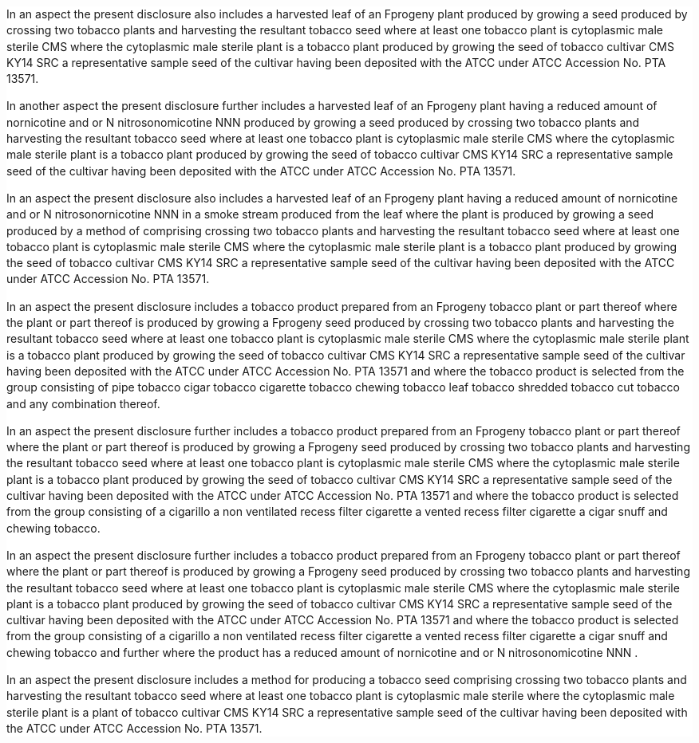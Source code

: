 In an aspect the present disclosure also includes a harvested leaf of an Fprogeny plant produced by growing a seed produced by crossing two tobacco plants and harvesting the resultant tobacco seed where at least one tobacco plant is cytoplasmic male sterile CMS where the cytoplasmic male sterile plant is a tobacco plant produced by growing the seed of tobacco cultivar CMS KY14 SRC a representative sample seed of the cultivar having been deposited with the ATCC under ATCC Accession No. PTA 13571.

In another aspect the present disclosure further includes a harvested leaf of an Fprogeny plant having a reduced amount of nornicotine and or N nitrosonomicotine NNN produced by growing a seed produced by crossing two tobacco plants and harvesting the resultant tobacco seed where at least one tobacco plant is cytoplasmic male sterile CMS where the cytoplasmic male sterile plant is a tobacco plant produced by growing the seed of tobacco cultivar CMS KY14 SRC a representative sample seed of the cultivar having been deposited with the ATCC under ATCC Accession No. PTA 13571.

In an aspect the present disclosure also includes a harvested leaf of an Fprogeny plant having a reduced amount of nornicotine and or N nitrosonornicotine NNN in a smoke stream produced from the leaf where the plant is produced by growing a seed produced by a method of comprising crossing two tobacco plants and harvesting the resultant tobacco seed where at least one tobacco plant is cytoplasmic male sterile CMS where the cytoplasmic male sterile plant is a tobacco plant produced by growing the seed of tobacco cultivar CMS KY14 SRC a representative sample seed of the cultivar having been deposited with the ATCC under ATCC Accession No. PTA 13571.

In an aspect the present disclosure includes a tobacco product prepared from an Fprogeny tobacco plant or part thereof where the plant or part thereof is produced by growing a Fprogeny seed produced by crossing two tobacco plants and harvesting the resultant tobacco seed where at least one tobacco plant is cytoplasmic male sterile CMS where the cytoplasmic male sterile plant is a tobacco plant produced by growing the seed of tobacco cultivar CMS KY14 SRC a representative sample seed of the cultivar having been deposited with the ATCC under ATCC Accession No. PTA 13571 and where the tobacco product is selected from the group consisting of pipe tobacco cigar tobacco cigarette tobacco chewing tobacco leaf tobacco shredded tobacco cut tobacco and any combination thereof.

In an aspect the present disclosure further includes a tobacco product prepared from an Fprogeny tobacco plant or part thereof where the plant or part thereof is produced by growing a Fprogeny seed produced by crossing two tobacco plants and harvesting the resultant tobacco seed where at least one tobacco plant is cytoplasmic male sterile CMS where the cytoplasmic male sterile plant is a tobacco plant produced by growing the seed of tobacco cultivar CMS KY14 SRC a representative sample seed of the cultivar having been deposited with the ATCC under ATCC Accession No. PTA 13571 and where the tobacco product is selected from the group consisting of a cigarillo a non ventilated recess filter cigarette a vented recess filter cigarette a cigar snuff and chewing tobacco.

In an aspect the present disclosure further includes a tobacco product prepared from an Fprogeny tobacco plant or part thereof where the plant or part thereof is produced by growing a Fprogeny seed produced by crossing two tobacco plants and harvesting the resultant tobacco seed where at least one tobacco plant is cytoplasmic male sterile CMS where the cytoplasmic male sterile plant is a tobacco plant produced by growing the seed of tobacco cultivar CMS KY14 SRC a representative sample seed of the cultivar having been deposited with the ATCC under ATCC Accession No. PTA 13571 and where the tobacco product is selected from the group consisting of a cigarillo a non ventilated recess filter cigarette a vented recess filter cigarette a cigar snuff and chewing tobacco and further where the product has a reduced amount of nornicotine and or N nitrosonomicotine NNN .

In an aspect the present disclosure includes a method for producing a tobacco seed comprising crossing two tobacco plants and harvesting the resultant tobacco seed where at least one tobacco plant is cytoplasmic male sterile where the cytoplasmic male sterile plant is a plant of tobacco cultivar CMS KY14 SRC a representative sample seed of the cultivar having been deposited with the ATCC under ATCC Accession No. PTA 13571.
